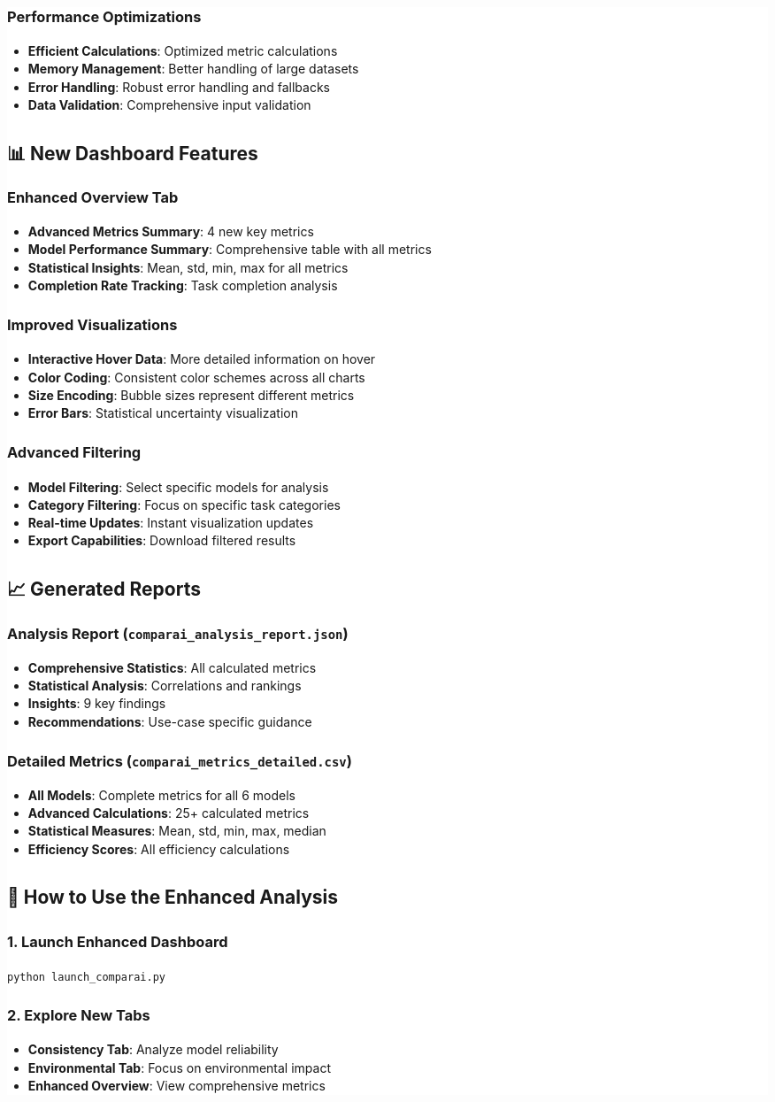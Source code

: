 ### **Performance Optimizations**
- **Efficient Calculations**: Optimized metric calculations
- **Memory Management**: Better handling of large datasets
- **Error Handling**: Robust error handling and fallbacks
- **Data Validation**: Comprehensive input validation

## 📊 **New Dashboard Features**

### **Enhanced Overview Tab**
- **Advanced Metrics Summary**: 4 new key metrics
- **Model Performance Summary**: Comprehensive table with all metrics
- **Statistical Insights**: Mean, std, min, max for all metrics
- **Completion Rate Tracking**: Task completion analysis

### **Improved Visualizations**
- **Interactive Hover Data**: More detailed information on hover
- **Color Coding**: Consistent color schemes across all charts
- **Size Encoding**: Bubble sizes represent different metrics
- **Error Bars**: Statistical uncertainty visualization

### **Advanced Filtering**
- **Model Filtering**: Select specific models for analysis
- **Category Filtering**: Focus on specific task categories
- **Real-time Updates**: Instant visualization updates
- **Export Capabilities**: Download filtered results

## 📈 **Generated Reports**

### **Analysis Report** (`comparai_analysis_report.json`)
- **Comprehensive Statistics**: All calculated metrics
- **Statistical Analysis**: Correlations and rankings
- **Insights**: 9 key findings
- **Recommendations**: Use-case specific guidance

### **Detailed Metrics** (`comparai_metrics_detailed.csv`)
- **All Models**: Complete metrics for all 6 models
- **Advanced Calculations**: 25+ calculated metrics
- **Statistical Measures**: Mean, std, min, max, median
- **Efficiency Scores**: All efficiency calculations

## 🚀 **How to Use the Enhanced Analysis**

### **1. Launch Enhanced Dashboard**
```bash
python launch_comparai.py
```

### **2. Explore New Tabs**
- **Consistency Tab**: Analyze model reliability
- **Environmental Tab**: Focus on environmental impact
- **Enhanced Overview**: View comprehensive metrics
